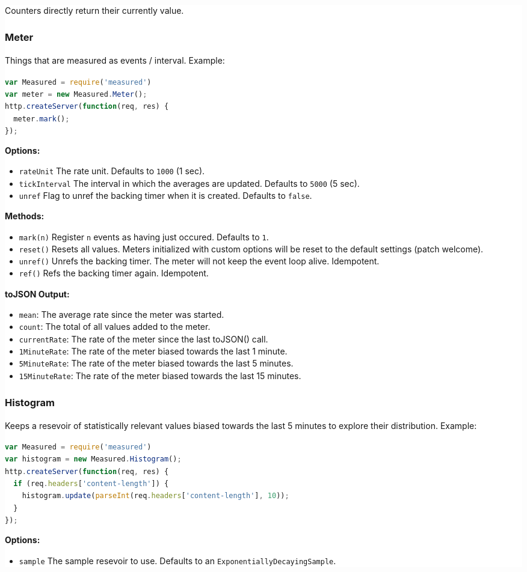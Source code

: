 Counters directly return their currently value.

### Meter

Things that are measured as events / interval. Example:

```js
var Measured = require('measured')
var meter = new Measured.Meter();
http.createServer(function(req, res) {
  meter.mark();
});
```

**Options:**

* `rateUnit` The rate unit. Defaults to `1000` (1 sec).
* `tickInterval` The interval in which the averages are updated. Defaults to
  `5000` (5 sec).
* `unref` Flag to unref the backing timer when it is created. Defaults to `false`.

**Methods:**

* `mark(n)` Register `n` events as having just occured. Defaults to `1`.
* `reset()` Resets all values. Meters initialized with custom options will
  be reset to the default settings (patch welcome).
* `unref()` Unrefs the backing timer.  The meter will not keep the event loop
  alive.  Idempotent.
* `ref()` Refs the backing timer again.  Idempotent.

**toJSON Output:**

* `mean`: The average rate since the meter was started.
* `count`: The total of all values added to the meter.
* `currentRate`: The rate of the meter since the last toJSON() call.
* `1MinuteRate`: The rate of the meter biased towards the last 1 minute.
* `5MinuteRate`: The rate of the meter biased towards the last 5 minutes.
* `15MinuteRate`: The rate of the meter biased towards the last 15 minutes.

### Histogram

Keeps a resevoir of statistically relevant values biased towards the last 5
minutes to explore their distribution. Example:

```js
var Measured = require('measured')
var histogram = new Measured.Histogram();
http.createServer(function(req, res) {
  if (req.headers['content-length']) {
    histogram.update(parseInt(req.headers['content-length'], 10));
  }
});
```

**Options:**

* `sample` The sample resevoir to use. Defaults to an `ExponentiallyDecayingSample`.


[codametrics]:  https://github.com/codahale/metrics
[existingmetrics]: https://github.com/mikejihbe/metrics
[graphite]: http://graphite.wikidot.com/